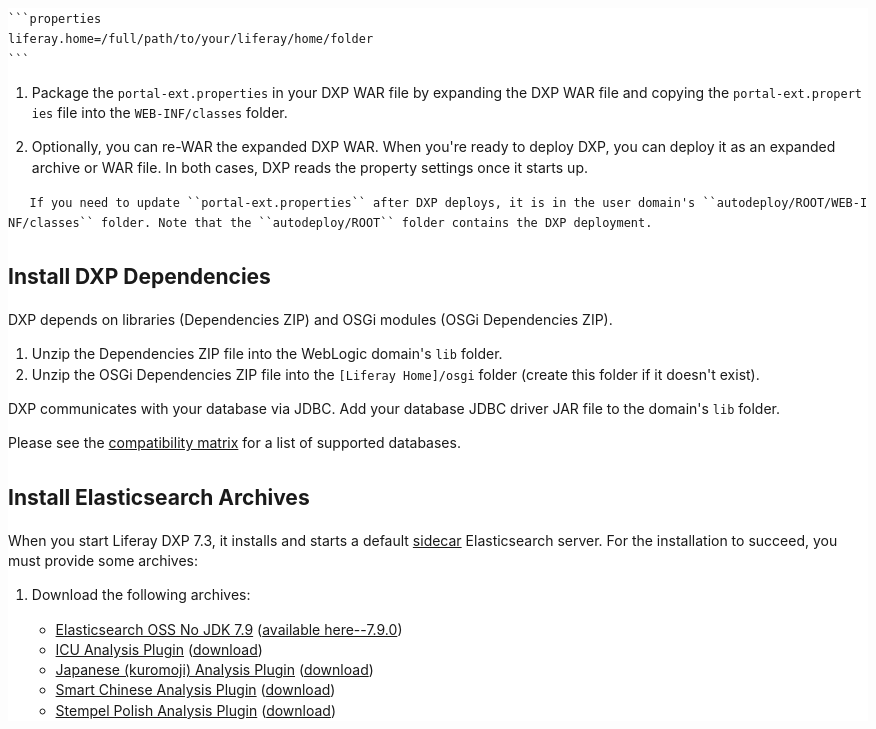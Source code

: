     ```properties
    liferay.home=/full/path/to/your/liferay/home/folder
    ```

1. Package the `portal-ext.properties` in your DXP WAR file by expanding the DXP WAR file and copying the `portal-ext.properties` file into the `WEB-INF/classes` folder.

1. Optionally, you can re-WAR the expanded DXP WAR. When you're ready to deploy DXP, you can deploy it as an expanded archive or WAR file. In both cases, DXP reads the property settings once it starts up.

```note::
   If you need to update ``portal-ext.properties`` after DXP deploys, it is in the user domain's ``autodeploy/ROOT/WEB-INF/classes`` folder. Note that the ``autodeploy/ROOT`` folder contains the DXP deployment.
```

## Install DXP Dependencies

DXP depends on libraries (Dependencies ZIP) and OSGi modules (OSGi Dependencies ZIP).

1. Unzip the Dependencies ZIP file into the WebLogic domain's `lib` folder.
1. Unzip the OSGi Dependencies ZIP file into the `[Liferay Home]/osgi` folder (create this folder if it doesn't exist).

DXP communicates with your database via JDBC. Add your database JDBC driver JAR file to the domain's `lib` folder.

Please see the [compatibility matrix](https://help.liferay.com/hc/en-us/articles/360049238151) for a list of supported databases.

## Install Elasticsearch Archives

When you start Liferay DXP 7.3, it installs and starts a default [sidecar](../../../using-search/installing-and-upgrading-a-search-engine/elasticsearch/using-the-sidecar-or-embedded-elasticsearch.md) Elasticsearch server. For the installation to succeed, you must provide some archives:

1. Download the following archives:

    * [Elasticsearch OSS No JDK 7.9](https://www.elastic.co/guide/en/elasticsearch/reference/7.9/release-notes-7.9.0.html) ([available here--7.9.0](https://www.elastic.co/downloads/past-releases/elasticsearch-oss-no-jdk-7-9-0))
    * [ICU Analysis Plugin](https://www.elastic.co/guide/en/elasticsearch/plugins/7.9/analysis-icu.html) ([download](https://artifacts.elastic.co/downloads/elasticsearch-plugins/analysis-icu/analysis-icu-7.9.0.zip))
    * [Japanese (kuromoji) Analysis Plugin](https://www.elastic.co/guide/en/elasticsearch/plugins/7.9/analysis-kuromoji.html) ([download](https://artifacts.elastic.co/downloads/elasticsearch-plugins/analysis-kuromoji/analysis-kuromoji-7.9.0.zip))
    * [Smart Chinese Analysis Plugin](https://www.elastic.co/guide/en/elasticsearch/plugins/7.9/analysis-smartcn.html) ([download](https://artifacts.elastic.co/downloads/elasticsearch-plugins/analysis-smartcn/analysis-smartcn-7.9.0.zip))
    * [Stempel Polish Analysis Plugin](https://www.elastic.co/guide/en/elasticsearch/plugins/7.9/analysis-stempel.html) ([download](https://artifacts.elastic.co/downloads/elasticsearch-plugins/analysis-stempel/analysis-stempel-7.9.0.zip))
